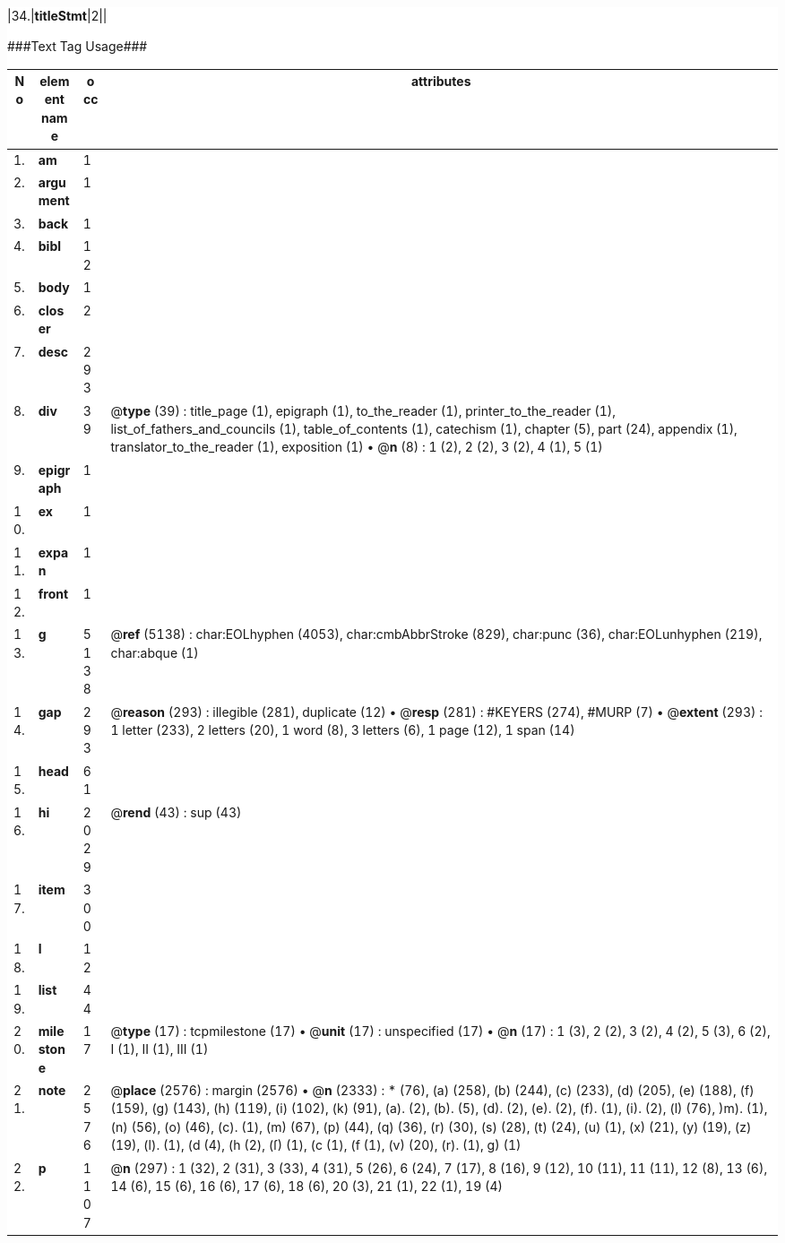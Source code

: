 |34.|__titleStmt__|2||


###Text Tag Usage###

|No|element name|occ|attributes|
|---|---|---|---|
|1.|__am__|1||
|2.|__argument__|1||
|3.|__back__|1||
|4.|__bibl__|12||
|5.|__body__|1||
|6.|__closer__|2||
|7.|__desc__|293||
|8.|__div__|39| @__type__ (39) : title_page (1), epigraph (1), to_the_reader (1), printer_to_the_reader (1), list_of_fathers_and_councils (1), table_of_contents (1), catechism (1), chapter (5), part (24), appendix (1), translator_to_the_reader (1), exposition (1)  •  @__n__ (8) : 1 (2), 2 (2), 3 (2), 4 (1), 5 (1)|
|9.|__epigraph__|1||
|10.|__ex__|1||
|11.|__expan__|1||
|12.|__front__|1||
|13.|__g__|5138| @__ref__ (5138) : char:EOLhyphen (4053), char:cmbAbbrStroke (829), char:punc (36), char:EOLunhyphen (219), char:abque (1)|
|14.|__gap__|293| @__reason__ (293) : illegible (281), duplicate (12)  •  @__resp__ (281) : #KEYERS (274), #MURP (7)  •  @__extent__ (293) : 1 letter (233), 2 letters (20), 1 word (8), 3 letters (6), 1 page (12), 1 span (14)|
|15.|__head__|61||
|16.|__hi__|2029| @__rend__ (43) : sup (43)|
|17.|__item__|300||
|18.|__l__|12||
|19.|__list__|44||
|20.|__milestone__|17| @__type__ (17) : tcpmilestone (17)  •  @__unit__ (17) : unspecified (17)  •  @__n__ (17) : 1 (3), 2 (2), 3 (2), 4 (2), 5 (3), 6 (2), I (1), II (1), III (1)|
|21.|__note__|2576| @__place__ (2576) : margin (2576)  •  @__n__ (2333) : * (76), (a) (258), (b) (244), (c) (233), (d) (205), (e) (188), (f) (159), (g) (143), (h) (119), (i) (102), (k) (91), (a). (2), (b). (5), (d). (2), (e). (2), (f). (1), (i). (2), (l) (76), )m). (1), (n) (56), (o) (46), (c). (1), (m) (67), (p) (44), (q) (36), (r) (30), (s) (28), (t) (24), (u) (1), (x) (21), (y) (19), (z) (19), (l). (1), (d (4), (h (2), (ſ) (1), (c (1), (f (1), (v) (20), (r). (1), g) (1)|
|22.|__p__|1107| @__n__ (297) : 1 (32), 2 (31), 3 (33), 4 (31), 5 (26), 6 (24), 7 (17), 8 (16), 9 (12), 10 (11), 11 (11), 12 (8), 13 (6), 14 (6), 15 (6), 16 (6), 17 (6), 18 (6), 20 (3), 21 (1), 22 (1), 19 (4)|